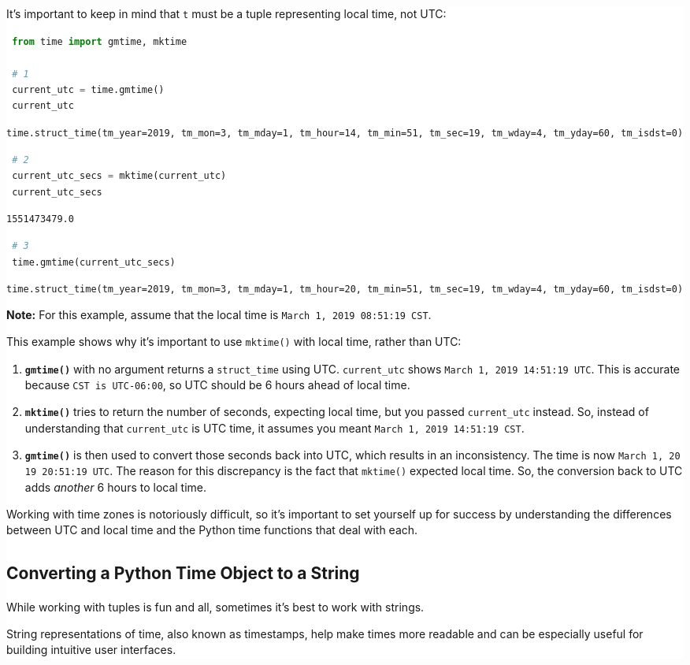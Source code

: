 It’s important to keep in mind that  `t`  must be a tuple representing local time, not UTC:

```python
 from time import gmtime, mktime

 # 1
 current_utc = time.gmtime()
 current_utc
```
```
time.struct_time(tm_year=2019, tm_mon=3, tm_mday=1, tm_hour=14, tm_min=51, tm_sec=19, tm_wday=4, tm_yday=60, tm_isdst=0)
```
```python
 # 2
 current_utc_secs = mktime(current_utc)
 current_utc_secs
```
```
1551473479.0
```
```python
 # 3
 time.gmtime(current_utc_secs)
```
```
time.struct_time(tm_year=2019, tm_mon=3, tm_mday=1, tm_hour=20, tm_min=51, tm_sec=19, tm_wday=4, tm_yday=60, tm_isdst=0)
```

**Note:**  For this example, assume that the local time is  `March 1, 2019 08:51:19 CST`.

This example shows why it’s important to use  `mktime()`  with local time, rather than UTC:

1.  **`gmtime()`**  with no argument returns a  `struct_time`  using UTC.  `current_utc`  shows  `March 1, 2019 14:51:19 UTC`. This is accurate because  `CST is UTC-06:00`, so UTC should be 6 hours ahead of local time.
    
2.  **`mktime()`**  tries to return the number of seconds, expecting local time, but you passed  `current_utc`  instead. So, instead of understanding that  `current_utc`  is UTC time, it assumes you meant  `March 1, 2019 14:51:19 CST`.
    
3.  **`gmtime()`**  is then used to convert those seconds back into UTC, which results in an inconsistency. The time is now  `March 1, 2019 20:51:19 UTC`. The reason for this discrepancy is the fact that  `mktime()`  expected local time. So, the conversion back to UTC adds  _another_  6 hours to local time.
    

Working with time zones is notoriously difficult, so it’s important to set yourself up for success by understanding the differences between UTC and local time and the Python time functions that deal with each.

## Converting a Python Time Object to a String

While working with tuples is fun and all, sometimes it’s best to work with strings.

String representations of time, also known as timestamps, help make times more readable and can be especially useful for building intuitive user interfaces.
